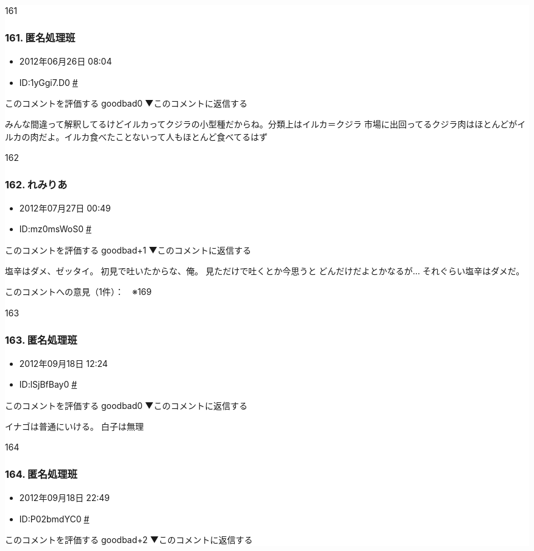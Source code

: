 161

### 161. 匿名処理班

- 2012年06月26日 08:04

- ID:1yGgi7.D0 [#](http://livedoor.blogcms.jp/blog/karapaia_zaeega/comment/edit?id=2984306)

このコメントを評価する
goodbad0
▼このコメントに返信する

みんな間違って解釈してるけどイルカってクジラの小型種だからね。分類上はイルカ＝クジラ
市場に出回ってるクジラ肉はほとんどがイルカの肉だよ。イルカ食べたことないって人もほとんど食べてるはず

162

### 162. れみりあ

- 2012年07月27日 00:49

- ID:mz0msWoS0 [#](http://livedoor.blogcms.jp/blog/karapaia_zaeega/comment/edit?id=2984307)

このコメントを評価する
goodbad+1
▼このコメントに返信する

塩辛はダメ、ゼッタイ。
初見で吐いたからな、俺。
見ただけで吐くとか今思うと
どんだけだよとかなるが…
それぐらい塩辛はダメだ。

このコメントへの意見（1件）：　※169

163

### 163. 匿名処理班

- 2012年09月18日 12:24

- ID:lSjBfBay0 [#](http://livedoor.blogcms.jp/blog/karapaia_zaeega/comment/edit?id=2984308)

このコメントを評価する
goodbad0
▼このコメントに返信する

イナゴは普通にいける。
白子は無理

164

### 164. 匿名処理班

- 2012年09月18日 22:49

- ID:P02bmdYC0 [#](http://livedoor.blogcms.jp/blog/karapaia_zaeega/comment/edit?id=2984309)

このコメントを評価する
goodbad+2
▼このコメントに返信する
